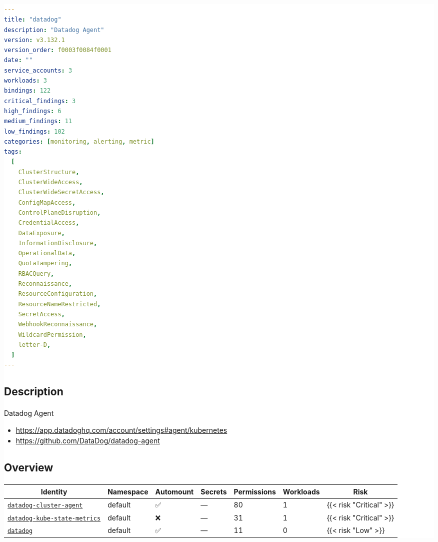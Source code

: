 ```yaml
---
title: "datadog"
description: "Datadog Agent"
version: v3.132.1
version_order: f0003f0084f0001
date: ""
service_accounts: 3
workloads: 3
bindings: 122
critical_findings: 3
high_findings: 6
medium_findings: 11
low_findings: 102
categories: [monitoring, alerting, metric]
tags:
  [
    ClusterStructure,
    ClusterWideAccess,
    ClusterWideSecretAccess,
    ConfigMapAccess,
    ControlPlaneDisruption,
    CredentialAccess,
    DataExposure,
    InformationDisclosure,
    OperationalData,
    QuotaTampering,
    RBACQuery,
    Reconnaissance,
    ResourceConfiguration,
    ResourceNameRestricted,
    SecretAccess,
    WebhookReconnaissance,
    WildcardPermission,
    letter-D,
  ]
---
```


## Description

Datadog Agent

- https://app.datadoghq.com/account/settings#agent/kubernetes
- https://github.com/DataDog/datadog-agent

## Overview

| Identity                                                       | Namespace | Automount | Secrets | Permissions | Workloads | Risk                    |
| -------------------------------------------------------------- | --------- | --------- | ------- | ----------- | --------- | ----------------------- |
| [`datadog-cluster-agent`](#sa-datadog-cluster-agent)           | default   | ✅        | —       | 80          | 1         | {{< risk "Critical" >}} |
| [`datadog-kube-state-metrics`](#sa-datadog-kube-state-metrics) | default   | ❌        | —       | 31          | 1         | {{< risk "Critical" >}} |
| [`datadog`](#sa-datadog)                                       | default   | ✅        | —       | 11          | 0         | {{< risk "Low" >}}      |
